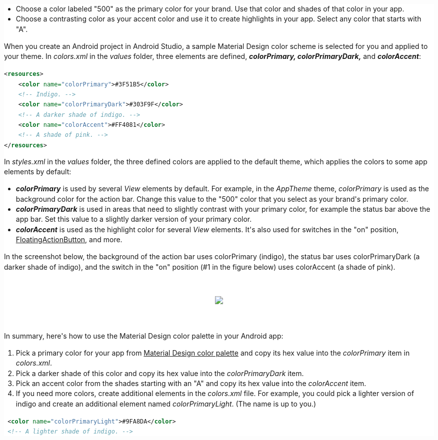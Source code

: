 * Choose a color labeled "500" as the primary color for your brand. Use that color and shades of that color in your app.
* Choose a contrasting color as your accent color and use it to create highlights in your app. Select any color that starts with "A".

When you create an Android project in Android Studio, a sample Material Design color scheme is selected for you and applied to your theme. In _colors.xml_ in the _values_ folder, three _<color>_ elements are defined, **_colorPrimary, colorPrimaryDark,_** and **_colorAccent_**:

```xml
<resources>
    <color name="colorPrimary">#3F51B5</color>
    <!-- Indigo. -->
    <color name="colorPrimaryDark">#303F9F</color>
    <!-- A darker shade of indigo. -->
    <color name="colorAccent">#FF4081</color>
    <!-- A shade of pink. -->
</resources>
```

In _styles.xml_ in the _values_ folder, the three defined colors are applied to the default theme, which applies the colors to some app elements by default:

* **_colorPrimary_** is used by several _View_ elements by default. For example, in the _AppTheme_ theme, _colorPrimary_ is used as the background color for the action bar. Change this value to the "500" color that you select as your brand's primary color.
* **_colorPrimaryDark_** is used in areas that need to slightly contrast with your primary color, for example the status bar above the app bar. Set this value to a slightly darker version of your primary color.
* **_colorAccent_** is used as the highlight color for several _View_ elements. It's also used for switches in the "on" position, [FloatingActionButton](https://developer.android.com/reference/android/support/design/widget/FloatingActionButton.html), and more.

In the screenshot below, the background of the action bar uses colorPrimary (indigo), the status bar uses colorPrimaryDark (a darker shade of indigo), and the switch in the "on" position (#1 in the figure below) uses colorAccent (a shade of pink).

<br>
<p align="center">
<img  src="https://github.com/saisankar12/document/blob/master/saisankar_concept_images/bold_switch.png">
</p>
<br>

In summary, here's how to use the Material Design color palette in your Android app:

1. Pick a primary color for your app from [Material Design color palette](https://material.io/design/color/the-color-system.html) and copy its hex value into the _colorPrimary_ item in _colors.xml_.
2. Pick a darker shade of this color and copy its hex value into the _colorPrimaryDark_ item.
3. Pick an accent color from the shades starting with an "A" and copy its hex value into the _colorAccent_ item.
4. If you need more colors, create additional _<color>_ elements in the _colors.xml_ file. For example, you could pick a lighter version of indigo and create an additional _<color>_ element named _colorPrimaryLight_. (The name is up to you.)
  
```xml
 <color name="colorPrimaryLight">#9FA8DA</color>
 <!-- A lighter shade of indigo. -->
```
